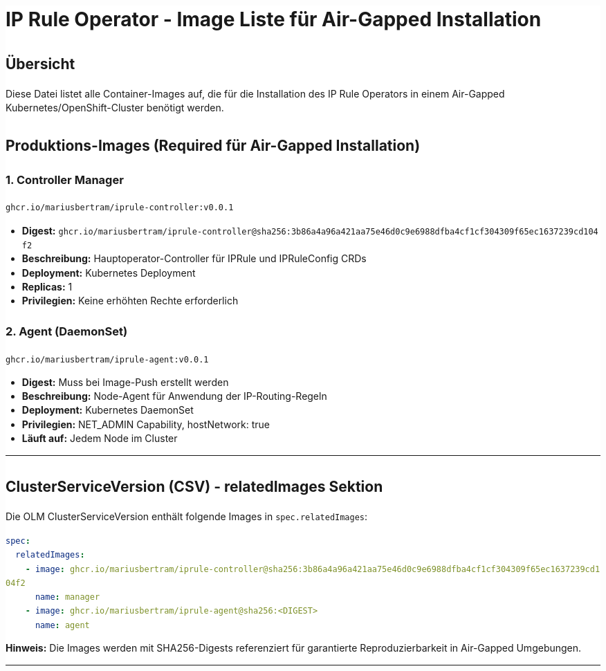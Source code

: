 # IP Rule Operator - Image Liste für Air-Gapped Installation

## Übersicht
Diese Datei listet alle Container-Images auf, die für die Installation des IP Rule Operators in einem Air-Gapped Kubernetes/OpenShift-Cluster benötigt werden.

## Produktions-Images (Required für Air-Gapped Installation)

### 1. Controller Manager
```
ghcr.io/mariusbertram/iprule-controller:v0.0.1
```
- **Digest:** `ghcr.io/mariusbertram/iprule-controller@sha256:3b86a4a96a421aa75e46d0c9e6988dfba4cf1cf304309f65ec1637239cd104f2`
- **Beschreibung:** Hauptoperator-Controller für IPRule und IPRuleConfig CRDs
- **Deployment:** Kubernetes Deployment
- **Replicas:** 1
- **Privilegien:** Keine erhöhten Rechte erforderlich

### 2. Agent (DaemonSet)
```
ghcr.io/mariusbertram/iprule-agent:v0.0.1
```
- **Digest:** Muss bei Image-Push erstellt werden
- **Beschreibung:** Node-Agent für Anwendung der IP-Routing-Regeln
- **Deployment:** Kubernetes DaemonSet
- **Privilegien:** NET_ADMIN Capability, hostNetwork: true
- **Läuft auf:** Jedem Node im Cluster

---

## ClusterServiceVersion (CSV) - relatedImages Sektion

Die OLM ClusterServiceVersion enthält folgende Images in `spec.relatedImages`:

```yaml
spec:
  relatedImages:
    - image: ghcr.io/mariusbertram/iprule-controller@sha256:3b86a4a96a421aa75e46d0c9e6988dfba4cf1cf304309f65ec1637239cd104f2
      name: manager
    - image: ghcr.io/mariusbertram/iprule-agent@sha256:<DIGEST>
      name: agent
```

**Hinweis:** Die Images werden mit SHA256-Digests referenziert für garantierte Reproduzierbarkeit in Air-Gapped Umgebungen.

---